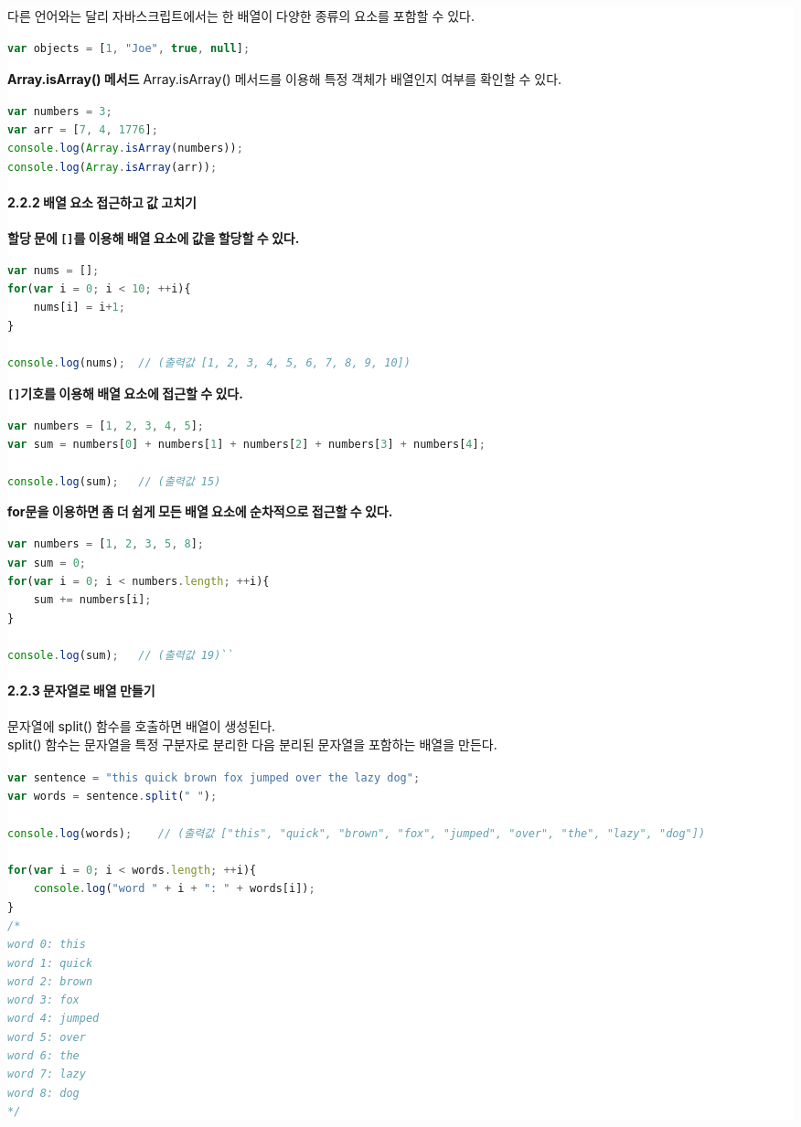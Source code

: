 다른 언어와는 달리 자바스크립트에서는 한 배열이 다양한 종류의 요소를 포함할 수 있다.
```js
var objects = [1, "Joe", true, null];
```

**Array.isArray() 메서드**
Array.isArray() 메서드를 이용해 특정 객체가 배열인지 여부를 확인할 수 있다.
```js
var numbers = 3;
var arr = [7, 4, 1776];
console.log(Array.isArray(numbers));
console.log(Array.isArray(arr));
```

#### 2.2.2 배열 요소 접근하고 값 고치기
**할당 문에 `[]`를 이용해 배열 요소에 값을 할당할 수 있다.**
```js
var nums = [];
for(var i = 0; i < 10; ++i){
    nums[i] = i+1;
}

console.log(nums);  // (출력값 [1, 2, 3, 4, 5, 6, 7, 8, 9, 10])
```
**`[]`기호를 이용해 배열 요소에 접근할 수 있다.**
```js
var numbers = [1, 2, 3, 4, 5];
var sum = numbers[0] + numbers[1] + numbers[2] + numbers[3] + numbers[4];

console.log(sum);   // (출력값 15)
```

**for문을 이용하면 좀 더 쉽게 모든 배열 요소에 순차적으로 접근할 수 있다.**
```js
var numbers = [1, 2, 3, 5, 8];
var sum = 0;
for(var i = 0; i < numbers.length; ++i){
    sum += numbers[i];
}

console.log(sum);   // (출력값 19)``
```

#### 2.2.3 문자열로 배열 만들기
문자열에 split() 함수를 호출하면 배열이 생성된다.  
split() 함수는 문자열을 특정 구분자로 분리한 다음 분리된 문자열을 포함하는 배열을 만든다.
```js
var sentence = "this quick brown fox jumped over the lazy dog";
var words = sentence.split(" ");

console.log(words);    // (출력값 ["this", "quick", "brown", "fox", "jumped", "over", "the", "lazy", "dog"])

for(var i = 0; i < words.length; ++i){
    console.log("word " + i + ": " + words[i]);
}
/*
word 0: this
word 1: quick
word 2: brown
word 3: fox
word 4: jumped
word 5: over
word 6: the
word 7: lazy
word 8: dog
*/
```